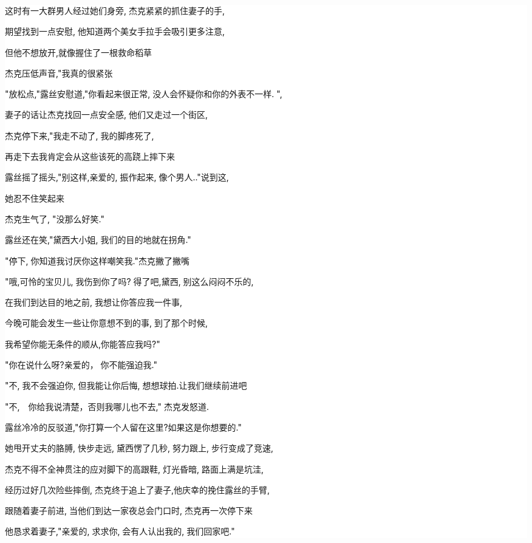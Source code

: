 这时有一大群男人经过她们身旁,                 杰克紧紧的抓住妻子的手,

期望找到一点安慰,                 他知道两个美女手拉手会吸引更多注意,

但他不想放开,就像握住了一根救命稻草



杰克压低声音,"我真的很紧张



"放松点,"露丝安慰道,"你看起来很正常, 没人会怀疑你和你的外表不一样. ",



妻子的话让杰克找回一点安全感,                     他们又走过一个街区,

杰克停下来,"我走不动了,                                 我的脚疼死了,

再走下去我肯定会从这些该死的高跷上摔下来



露丝摇了摇头,"别这样,亲爱的,       振作起来,       像个男人.."说到这,

她忍不住笑起来



杰克生气了, "没那么好笑."



露丝还在笑,"黛西大小姐, 我们的目的地就在拐角."

"停下, 你知道我讨厌你这样嘲笑我."杰克撇了撇嘴



"哦,可怜的宝贝儿,   我伤到你了吗?   得了吧,黛西,    别这么闷闷不乐的,

在我们到达目的地之前,                           我想让你答应我一件事,

今晚可能会发生一些让你意想不到的事,                     到了那个时候,

我希望你能无条件的顺从,你能答应我吗?"

"你在说什么呀?亲爱的， 你不能强迫我."



"不, 我不会强迫你, 但我能让你后悔, 想想球拍.让我们继续前进吧



"不,　你给我说清楚，否则我哪儿也不去," 杰克发怒道.



露丝冷冷的反驳道,"你打算一个人留在这里?如果这是你想要的."

她甩开丈夫的胳膊, 快步走远, 黛西愣了几秒,  努力跟上,  步行变成了竞速,

杰克不得不全神贯注的应对脚下的高跟鞋,    灯光昏暗,    路面上满是坑洼,

经历过好几次险些摔倒,      杰克终于追上了妻子,他庆幸的挽住露丝的手臂,

跟随着妻子前进, 当他们到达一家夜总会门口时, 杰克再一次停下来

他恳求着妻子,"亲爱的, 求求你, 会有人认出我的, 我们回家吧."
